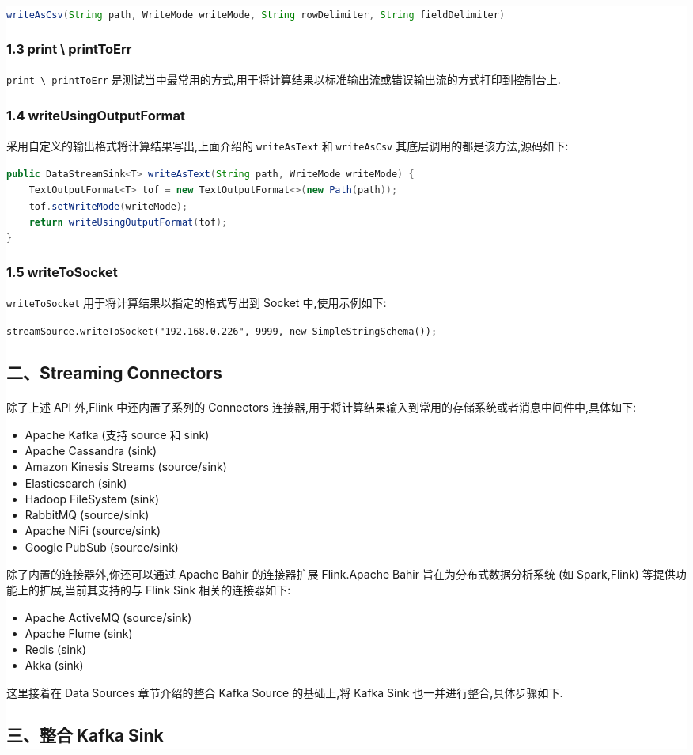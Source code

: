 ```java
writeAsCsv(String path, WriteMode writeMode, String rowDelimiter, String fieldDelimiter) 
```

### 1.3 print \ printToErr

`print \ printToErr` 是测试当中最常用的方式,用于将计算结果以标准输出流或错误输出流的方式打印到控制台上.

### 1.4 writeUsingOutputFormat

采用自定义的输出格式将计算结果写出,上面介绍的 `writeAsText` 和 `writeAsCsv` 其底层调用的都是该方法,源码如下:

```java
public DataStreamSink<T> writeAsText(String path, WriteMode writeMode) {
    TextOutputFormat<T> tof = new TextOutputFormat<>(new Path(path));
    tof.setWriteMode(writeMode);
    return writeUsingOutputFormat(tof);
}
```

### 1.5 writeToSocket

`writeToSocket` 用于将计算结果以指定的格式写出到 Socket 中,使用示例如下:

```shell
streamSource.writeToSocket("192.168.0.226", 9999, new SimpleStringSchema());
```



## 二、Streaming Connectors

除了上述 API 外,Flink 中还内置了系列的 Connectors 连接器,用于将计算结果输入到常用的存储系统或者消息中间件中,具体如下:

- Apache Kafka (支持 source 和 sink)
- Apache Cassandra (sink)
- Amazon Kinesis Streams (source/sink)
- Elasticsearch (sink)
- Hadoop FileSystem (sink)
- RabbitMQ (source/sink)
- Apache NiFi (source/sink)
- Google PubSub (source/sink)

除了内置的连接器外,你还可以通过 Apache Bahir 的连接器扩展 Flink.Apache Bahir 旨在为分布式数据分析系统 (如 Spark,Flink) 等提供功能上的扩展,当前其支持的与 Flink Sink 相关的连接器如下:

- Apache ActiveMQ (source/sink)
- Apache Flume (sink)
- Redis (sink)
- Akka (sink)

这里接着在 Data Sources 章节介绍的整合 Kafka Source 的基础上,将 Kafka Sink 也一并进行整合,具体步骤如下.



## 三、整合 Kafka Sink

